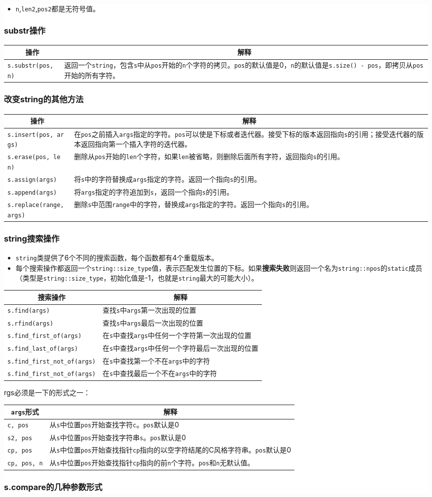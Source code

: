 - `n`,`len2`,`pos2`都是无符号值。

### substr操作

| 操作               | 解释                                                         |
| ------------------ | ------------------------------------------------------------ |
| `s.substr(pos, n)` | 返回一个`string`，包含`s`中从`pos`开始的`n`个字符的拷贝。`pos`的默认值是0，`n`的默认值是`s.size() - pos`，即拷贝从`pos`开始的所有字符。 |

### 改变string的其他方法

| 操作                     | 解释                                                         |
| ------------------------ | ------------------------------------------------------------ |
| `s.insert(pos, args)`    | 在`pos`之前插入`args`指定的字符。`pos`可以使是下标或者迭代器。接受下标的版本返回指向`s`的引用；接受迭代器的版本返回指向第一个插入字符的迭代器。 |
| `s.erase(pos, len)`      | 删除从`pos`开始的`len`个字符，如果`len`被省略，则删除后面所有字符，返回指向`s`的引用。 |
| `s.assign(args)`         | 将`s`中的字符替换成`args`指定的字符。返回一个指向`s`的引用。 |
| `s.append(args)`         | 将`args`指定的字符追加到`s`，返回一个指向`s`的引用。         |
| `s.replace(range, args)` | 删除`s`中范围`range`中的字符，替换成`args`指定的字符。返回一个指向`s`的引用。 |

### string搜索操作

- `string`类提供了6个不同的搜索函数，每个函数都有4个重载版本。
- 每个搜索操作都返回一个`string::size_type`值，表示匹配发生位置的下标。如果**搜索失败**则返回一个名为`string::npos`的`static`成员（类型是`string::size_type`，初始化值是-1，也就是`string`最大的可能大小）。

| 搜索操作                    | 解释                                              |
| --------------------------- | ------------------------------------------------- |
| `s.find(args)`              | 查找`s`中`args`第一次出现的位置                   |
| `s.rfind(args)`             | 查找`s`中`args`最后一次出现的位置                 |
| `s.find_first_of(args)`     | 在`s`中查找`args`中任何一个字符第一次出现的位置   |
| `s.find_last_of(args)`      | 在`s`中查找`args`中任何一个字符最后一次出现的位置 |
| `s.find_first_not_of(args)` | 在`s`中查找第一个不在`args`中的字符               |
| `s.find_first_not_of(args)` | 在`s`中查找最后一个不在`args`中的字符             |

rgs必须是一下的形式之一：

| `args`形式   | 解释                                                         |
| ------------ | ------------------------------------------------------------ |
| `c, pos`     | 从`s`中位置`pos`开始查找字符`c`。`pos`默认是0                |
| `s2, pos`    | 从`s`中位置`pos`开始查找字符串`s`。`pos`默认是0              |
| `cp, pos`    | 从`s`中位置`pos`开始查找指针`cp`指向的以空字符结尾的C风格字符串。`pos`默认是0 |
| `cp, pos, n` | 从`s`中位置`pos`开始查找指针`cp`指向的前`n`个字符。`pos`和`n`无默认值。 |

### s.compare的几种参数形式
